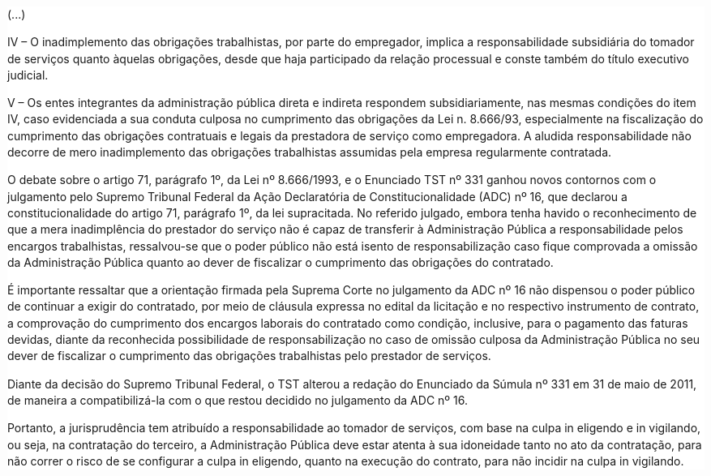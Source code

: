 (...)

IV – O inadimplemento das obrigações trabalhistas, por parte do empregador, implica a responsabilidade subsidiária do tomador de serviços quanto àquelas obrigações, desde que haja participado da relação processual e conste também do título executivo judicial.

V – Os entes integrantes da administração pública direta e indireta respondem subsidiariamente, nas mesmas condições do item IV, caso evidenciada a sua conduta culposa no cumprimento das obrigações da Lei n. 8.666/93, especialmente na fiscalização do cumprimento das obrigações contratuais e legais da prestadora de serviço como empregadora. A aludida responsabilidade não decorre de mero inadimplemento das obrigações trabalhistas assumidas pela empresa regularmente contratada.

O debate sobre o artigo 71, parágrafo 1º, da Lei nº 8.666/1993, e o Enunciado TST nº 331 ganhou novos contornos com o julgamento pelo Supremo Tribunal Federal da Ação Declaratória de Constitucionalidade (ADC) nº 16, que declarou a constitucionalidade do artigo 71, parágrafo 1º, da lei supracitada. No referido julgado, embora tenha havido o reconhecimento de que a mera inadimplência do prestador do serviço não é capaz de transferir à Administração Pública a responsabilidade pelos encargos trabalhistas, ressalvou-se que o poder público não está isento de responsabilização caso fique comprovada a omissão da Administração Pública quanto ao dever de fiscalizar o cumprimento das obrigações do contratado.

É importante ressaltar que a orientação firmada pela Suprema Corte no julgamento da ADC nº 16 não dispensou o poder público de continuar a exigir do contratado, por meio de cláusula expressa no edital da licitação e no respectivo instrumento de contrato, a comprovação do cumprimento dos encargos laborais do contratado como condição, inclusive, para o pagamento das faturas devidas, diante da reconhecida possibilidade de responsabilização no caso de omissão culposa da Administração Pública no seu dever de fiscalizar o cumprimento das obrigações trabalhistas pelo prestador de serviços.

Diante da decisão do Supremo Tribunal Federal, o TST alterou a redação do Enunciado da Súmula nº 331 em 31 de maio de 2011, de maneira a compatibilizá-la com o que restou decidido no julgamento da ADC nº 16.

Portanto, a jurisprudência tem atribuído a responsabilidade ao tomador de serviços, com base na culpa in eligendo e in vigilando, ou seja, na contratação do terceiro, a Administração Pública deve estar atenta à sua idoneidade tanto no ato da contratação, para não correr o risco de se configurar a culpa in eligendo, quanto na execução do contrato, para não incidir na culpa in vigilando.
